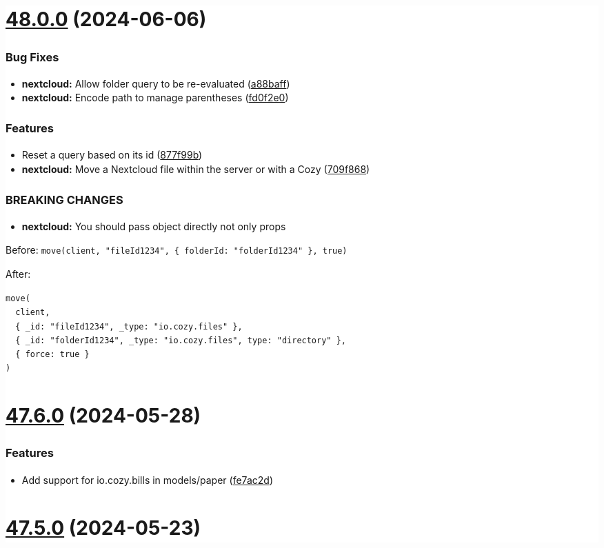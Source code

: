 

# [48.0.0](https://github.com/cozy/cozy-client/compare/v47.6.0...v48.0.0) (2024-06-06)


### Bug Fixes

* **nextcloud:** Allow folder query to be re-evaluated ([a88baff](https://github.com/cozy/cozy-client/commit/a88baff8d2e3a2eaf001b77622c2b9cc4d28b929))
* **nextcloud:** Encode path to manage parentheses ([fd0f2e0](https://github.com/cozy/cozy-client/commit/fd0f2e0e39097c1d9644b26e09c62309f275503a))


### Features

*  Reset a query based on its id ([877f99b](https://github.com/cozy/cozy-client/commit/877f99b44221af8d97a8b97ece7a74146fac6196))
* **nextcloud:** Move a Nextcloud file within the server or with a Cozy ([709f868](https://github.com/cozy/cozy-client/commit/709f8686c866cd547cc27a2ed1e569daae8ad8b8))


### BREAKING CHANGES

* **nextcloud:** You should pass object directly not only props

Before: `move(client, "fileId1234", { folderId: "folderId1234" }, true)`

After:
```
move(
  client,
  { _id: "fileId1234", _type: "io.cozy.files" },
  { _id: "folderId1234", _type: "io.cozy.files", type: "directory" },
  { force: true }
)
```





# [47.6.0](https://github.com/cozy/cozy-client/compare/v47.5.0...v47.6.0) (2024-05-28)


### Features

* Add support for io.cozy.bills in models/paper ([fe7ac2d](https://github.com/cozy/cozy-client/commit/fe7ac2dabc426200f19995e4544f590e7b04df6d))





# [47.5.0](https://github.com/cozy/cozy-client/compare/v47.4.0...v47.5.0) (2024-05-23)
